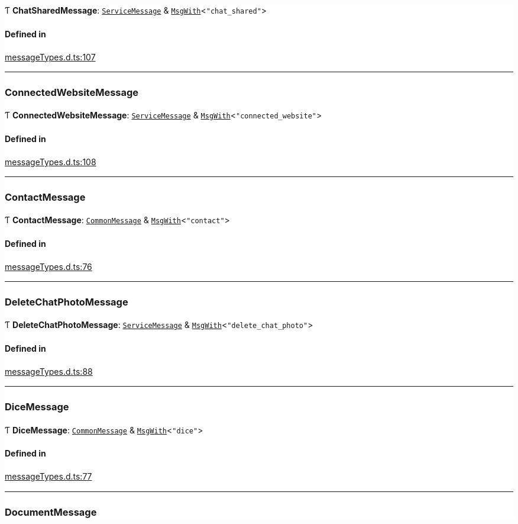 Ƭ **ChatSharedMessage**: [`ServiceMessage`](../interfaces/Message.ServiceMessage.md) & [`MsgWith`](../modules.md#msgwith)\<``"chat_shared"``\>

#### Defined in

[messageTypes.d.ts:107](https://github.com/telegramsjs/types/blob/d08200f/src/messageTypes.d.ts#L107)

___

### ConnectedWebsiteMessage

Ƭ **ConnectedWebsiteMessage**: [`ServiceMessage`](../interfaces/Message.ServiceMessage.md) & [`MsgWith`](../modules.md#msgwith)\<``"connected_website"``\>

#### Defined in

[messageTypes.d.ts:108](https://github.com/telegramsjs/types/blob/d08200f/src/messageTypes.d.ts#L108)

___

### ContactMessage

Ƭ **ContactMessage**: [`CommonMessage`](../interfaces/Message.CommonMessage.md) & [`MsgWith`](../modules.md#msgwith)\<``"contact"``\>

#### Defined in

[messageTypes.d.ts:76](https://github.com/telegramsjs/types/blob/d08200f/src/messageTypes.d.ts#L76)

___

### DeleteChatPhotoMessage

Ƭ **DeleteChatPhotoMessage**: [`ServiceMessage`](../interfaces/Message.ServiceMessage.md) & [`MsgWith`](../modules.md#msgwith)\<``"delete_chat_photo"``\>

#### Defined in

[messageTypes.d.ts:88](https://github.com/telegramsjs/types/blob/d08200f/src/messageTypes.d.ts#L88)

___

### DiceMessage

Ƭ **DiceMessage**: [`CommonMessage`](../interfaces/Message.CommonMessage.md) & [`MsgWith`](../modules.md#msgwith)\<``"dice"``\>

#### Defined in

[messageTypes.d.ts:77](https://github.com/telegramsjs/types/blob/d08200f/src/messageTypes.d.ts#L77)

___

### DocumentMessage
